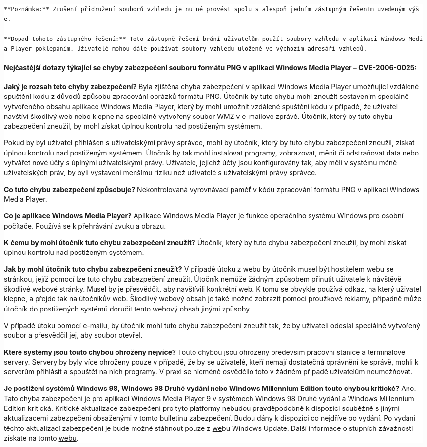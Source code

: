     **Poznámka:** Zrušení přidružení souborů vzhledu je nutné provést spolu s alespoň jedním zástupným řešením uvedeným výše.

    **Dopad tohoto zástupného řešení:** Toto zástupně řešení brání uživatelům použít soubory vzhledu v aplikaci Windows Media Player poklepáním. Uživatelé mohou dále používat soubory vzhledu uložené ve výchozím adresáři vzhledů.

#### Nejčastější dotazy týkající se chyby zabezpečení souboru formátu PNG v aplikaci Windows Media Player – CVE-2006-0025:

**Jaký je rozsah této chyby zabezpečení?**
Byla zjištěna chyba zabezpečení v aplikaci Windows Media Player umožňující vzdálené spuštění kódu z důvodů způsobu zpracování obrázků formátu PNG. Útočník by tuto chybu mohl zneužít sestavením speciálně vytvořeného obsahu aplikace Windows Media Player, který by mohl umožnit vzdálené spuštění kódu v případě, že uživatel navštíví škodlivý web nebo klepne na speciálně vytvořený soubor WMZ v e-mailové zprávě. Útočník, který by tuto chybu zabezpečení zneužil, by mohl získat úplnou kontrolu nad postiženým systémem.

Pokud by byl uživatel přihlášen s uživatelskými právy správce, mohl by útočník, který by tuto chybu zabezpečení zneužil, získat úplnou kontrolu nad postiženým systémem. Útočník by tak mohl instalovat programy, zobrazovat, měnit či odstraňovat data nebo vytvářet nové účty s úplnými uživatelskými právy. Uživatelé, jejichž účty jsou konfigurovány tak, aby měli v systému méně uživatelských práv, by byli vystaveni menšímu riziku než uživatelé s uživatelskými právy správce.

**Co tuto chybu zabezpečení způsobuje?**
Nekontrolovaná vyrovnávací paměť v kódu zpracování formátu PNG v aplikaci Windows Media Player.

**Co je aplikace Windows Media Player?**
Aplikace Windows Media Player je funkce operačního systému Windows pro osobní počítače. Používá se k přehrávání zvuku a obrazu.

**K čemu by mohl útočník tuto chybu zabezpečení zneužít?**
Útočník, který by tuto chybu zabezpečení zneužil, by mohl získat úplnou kontrolu nad postiženým systémem.

**Jak by mohl útočník tuto chybu zabezpečení zneužít?**
V případě útoku z webu by útočník musel být hostitelem webu se stránkou, jejíž pomocí lze tuto chybu zabezpečení zneužít. Útočník nemůže žádným způsobem přinutit uživatele k návštěvě škodlivé webové stránky. Musel by je přesvědčit, aby navštívili konkrétní web. K tomu se obvykle používá odkaz, na který uživatel klepne, a přejde tak na útočníkův web. Škodlivý webový obsah je také možné zobrazit pomocí proužkové reklamy, případně může útočník do postižených systémů doručit tento webový obsah jinými způsoby.

V případě útoku pomocí e-mailu, by útočník mohl tuto chybu zabezpečení zneužít tak, že by uživateli odeslal speciálně vytvořený soubor a přesvědčil jej, aby soubor otevřel.

**Které systémy jsou touto chybou ohroženy nejvíce?**
Touto chybou jsou ohroženy především pracovní stanice a terminálové servery. Servery by byly více ohroženy pouze v případě, že by se uživatelé, kteří nemají dostatečná oprávnění ke správě, mohli k serverům přihlásit a spouštět na nich programy. V praxi se nicméně osvědčilo toto v žádném případě uživatelům neumožňovat.

**Je postižení systémů Windows 98, Windows 98 Druhé vydání nebo Windows Millennium Edition touto chybou kritické?**
Ano. Tato chyba zabezpečení je pro aplikaci Windows Media Player 9 v systémech Windows 98 Druhé vydání a Windows Millennium Edition kritická. Kritické aktualizace zabezpečení pro tyto platformy nebudou pravděpodobně k dispozici souběžně s jinými aktualizacemi zabezpečení obsaženými v tomto bulletinu zabezpečení. Budou dány k dispozici co nejdříve po vydání. Po vydání těchto aktualizací zabezpečení je bude možné stáhnout pouze z [we](http://go.microsoft.com/fwlink/?linkid=21130)bu Windows Update. Další informace o stupních závažnosti získáte na tomto [webu](http://go.microsoft.com/fwlink/?linkid=21140).
